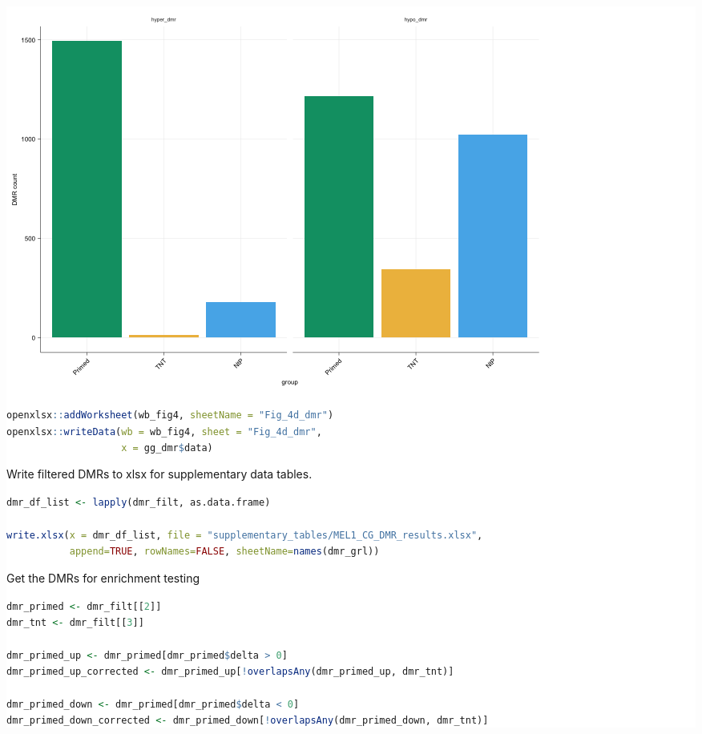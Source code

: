 ![](Fig_4_files/figure-gfm/unnamed-chunk-17-1.png)

``` r
openxlsx::addWorksheet(wb_fig4, sheetName = "Fig_4d_dmr")
openxlsx::writeData(wb = wb_fig4, sheet = "Fig_4d_dmr",
                    x = gg_dmr$data)
```

Write filtered DMRs to xlsx for supplementary data tables.

``` r
dmr_df_list <- lapply(dmr_filt, as.data.frame)

write.xlsx(x = dmr_df_list, file = "supplementary_tables/MEL1_CG_DMR_results.xlsx",
           append=TRUE, rowNames=FALSE, sheetName=names(dmr_grl))
```

Get the DMRs for enrichment testing

``` r
dmr_primed <- dmr_filt[[2]]
dmr_tnt <- dmr_filt[[3]]

dmr_primed_up <- dmr_primed[dmr_primed$delta > 0]
dmr_primed_up_corrected <- dmr_primed_up[!overlapsAny(dmr_primed_up, dmr_tnt)]

dmr_primed_down <- dmr_primed[dmr_primed$delta < 0]
dmr_primed_down_corrected <- dmr_primed_down[!overlapsAny(dmr_primed_down, dmr_tnt)]
```
